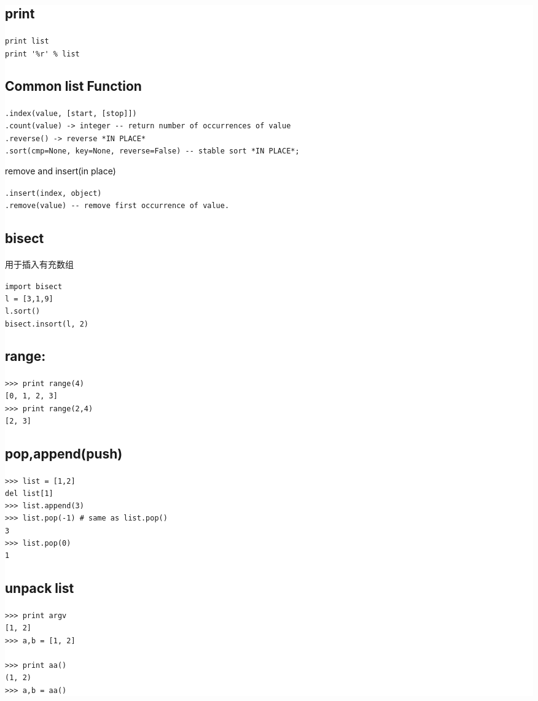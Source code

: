 ## print

	print list
	print '%r' % list

## Common list Function


	.index(value, [start, [stop]])
	.count(value) -> integer -- return number of occurrences of value
	.reverse() -> reverse *IN PLACE*
	.sort(cmp=None, key=None, reverse=False) -- stable sort *IN PLACE*;

remove and insert(in place)

	.insert(index, object)
	.remove(value) -- remove first occurrence of value.

## bisect
用于插入有充数组

	import bisect
	l = [3,1,9]
	l.sort()
	bisect.insort(l, 2)

## range:

	>>> print range(4)
	[0, 1, 2, 3]
	>>> print range(2,4)
	[2, 3]

## pop,append(push)

	>>> list = [1,2]
	del list[1]
	>>> list.append(3)
	>>> list.pop(-1) # same as list.pop()
	3
	>>> list.pop(0)
	1

## unpack list

	>>> print argv
	[1, 2]
	>>> a,b = [1, 2]

	>>> print aa()
	(1, 2)
	>>> a,b = aa()
